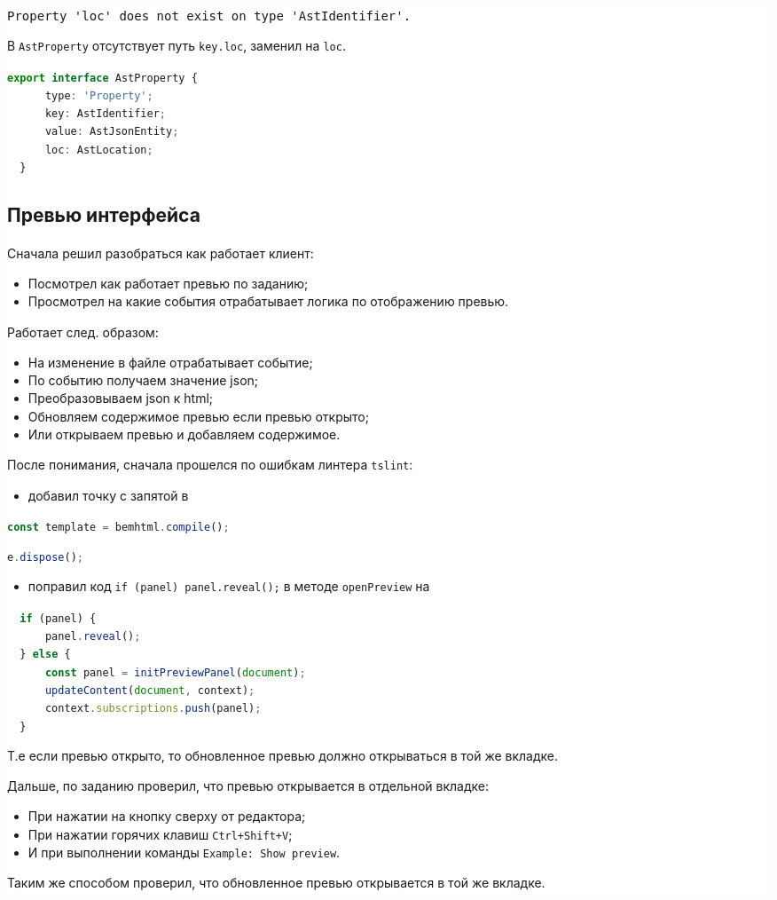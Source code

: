 <pre>Property 'loc' does not exist on type 'AstIdentifier'.</pre>

 В `AstProperty` отсутствует путь  `key.loc`, заменил на `loc`.

  ```ts
export interface AstProperty {
        type: 'Property';
        key: AstIdentifier;
        value: AstJsonEntity;
        loc: AstLocation;
    }
 ```
## Превью интерфейса
 
Сначала решил разобраться как работает клиент:

 - Посмотрел как работает превью по заданию;
 - Просмотрел на какие события отрабатывает логика по отображению превью.

 Работает след. образом:
 
 - На изменение в файле отрабатывает событие;
 - По событию получаем значение json;
 - Преобразовываем json к html;
 - Обновляем содержимое превью если превью открыто;
 - Или открываем превью и добавляем содержимое.

После понимания, сначала прошелся по ошибкам линтера `tslint`:

- добавил точку с запятой в 
```ts 
const template = bemhtml.compile();
```
```ts 
e.dispose();
```
- поправил код `if (panel) panel.reveal();` в методе `openPreview` на 

```ts
  if (panel) {
      panel.reveal();
  } else {
      const panel = initPreviewPanel(document);
      updateContent(document, context);
      context.subscriptions.push(panel);
  }
```
Т.е если превью открыто, то обновленное превью должно открываться в той же вкладке.

Дальше, по заданию проверил, что превью открывается в отдельной вкладке:
 
 - При нажатии на кнопку сверху от редактора;
 - При нажатии горячих клавиш `Ctrl+Shift+V`; 
 - И при выполнении команды `Example: Show preview`.

Таким же способом проверил, что обновленное превью открывается в той же вкладке. 
